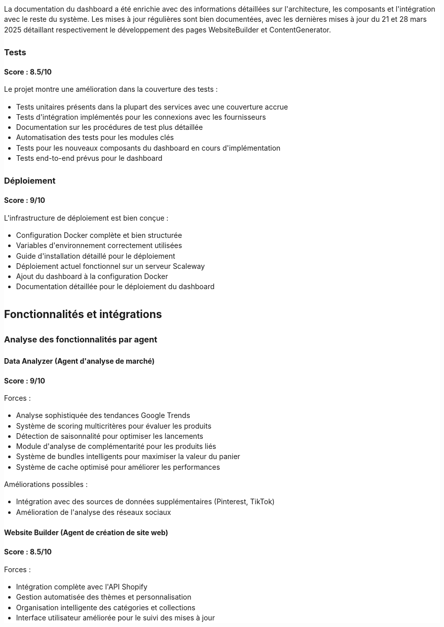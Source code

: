La documentation du dashboard a été enrichie avec des informations détaillées sur l'architecture, les composants et l'intégration avec le reste du système. Les mises à jour régulières sont bien documentées, avec les dernières mises à jour du 21 et 28 mars 2025 détaillant respectivement le développement des pages WebsiteBuilder et ContentGenerator.

### Tests

**Score : 8.5/10**

Le projet montre une amélioration dans la couverture des tests :
- Tests unitaires présents dans la plupart des services avec une couverture accrue
- Tests d'intégration implémentés pour les connexions avec les fournisseurs
- Documentation sur les procédures de test plus détaillée
- Automatisation des tests pour les modules clés
- Tests pour les nouveaux composants du dashboard en cours d'implémentation
- Tests end-to-end prévus pour le dashboard

### Déploiement

**Score : 9/10**

L'infrastructure de déploiement est bien conçue :
- Configuration Docker complète et bien structurée
- Variables d'environnement correctement utilisées
- Guide d'installation détaillé pour le déploiement
- Déploiement actuel fonctionnel sur un serveur Scaleway
- Ajout du dashboard à la configuration Docker
- Documentation détaillée pour le déploiement du dashboard

## Fonctionnalités et intégrations

### Analyse des fonctionnalités par agent

#### Data Analyzer (Agent d'analyse de marché)
**Score : 9/10**

Forces :
- Analyse sophistiquée des tendances Google Trends
- Système de scoring multicritères pour évaluer les produits
- Détection de saisonnalité pour optimiser les lancements
- Module d'analyse de complémentarité pour les produits liés
- Système de bundles intelligents pour maximiser la valeur du panier
- Système de cache optimisé pour améliorer les performances

Améliorations possibles :
- Intégration avec des sources de données supplémentaires (Pinterest, TikTok)
- Amélioration de l'analyse des réseaux sociaux

#### Website Builder (Agent de création de site web)
**Score : 8.5/10**

Forces :
- Intégration complète avec l'API Shopify
- Gestion automatisée des thèmes et personnalisation
- Organisation intelligente des catégories et collections
- Interface utilisateur améliorée pour le suivi des mises à jour
